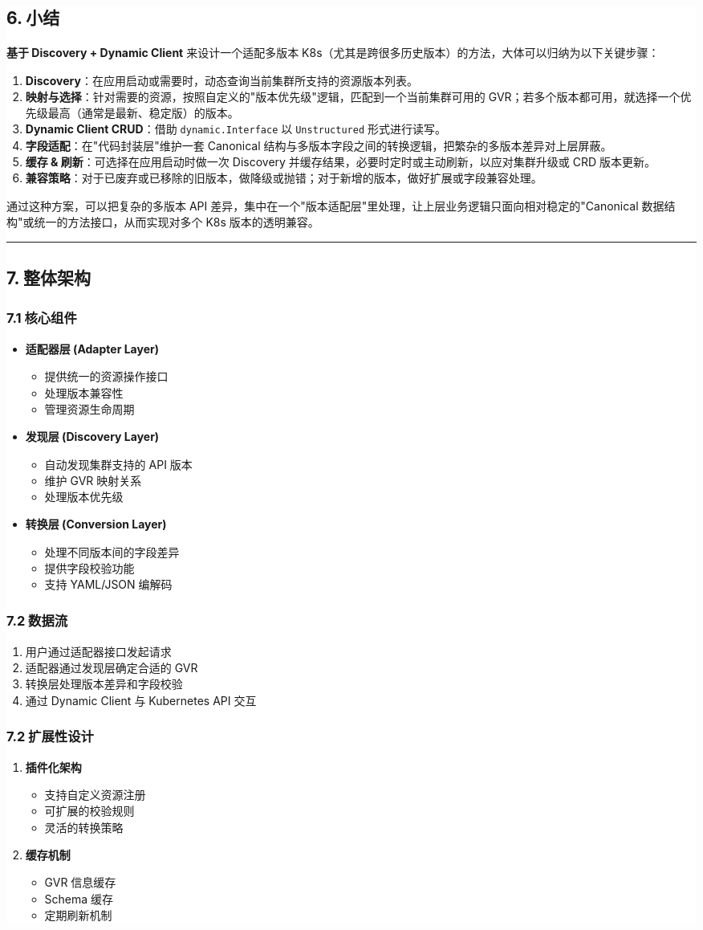 
## 6. 小结
**基于 Discovery + Dynamic Client** 来设计一个适配多版本 K8s（尤其是跨很多历史版本）的方法，大体可以归纳为以下关键步骤：

1. **Discovery**：在应用启动或需要时，动态查询当前集群所支持的资源版本列表。
2. **映射与选择**：针对需要的资源，按照自定义的"版本优先级"逻辑，匹配到一个当前集群可用的 GVR；若多个版本都可用，就选择一个优先级最高（通常是最新、稳定版）的版本。
3. **Dynamic Client CRUD**：借助 `dynamic.Interface` 以 `Unstructured` 形式进行读写。
4. **字段适配**：在"代码封装层"维护一套 Canonical 结构与多版本字段之间的转换逻辑，把繁杂的多版本差异对上层屏蔽。
5. **缓存 & 刷新**：可选择在应用启动时做一次 Discovery 并缓存结果，必要时定时或主动刷新，以应对集群升级或 CRD 版本更新。
6. **兼容策略**：对于已废弃或已移除的旧版本，做降级或抛错；对于新增的版本，做好扩展或字段兼容处理。

通过这种方案，可以把复杂的多版本 API 差异，集中在一个"版本适配层"里处理，让上层业务逻辑只面向相对稳定的"Canonical 数据结构"或统一的方法接口，从而实现对多个 K8s 版本的透明兼容。

---

## 7. 整体架构

### 7.1 核心组件

- **适配器层 (Adapter Layer)**
  - 提供统一的资源操作接口
  - 处理版本兼容性
  - 管理资源生命周期

- **发现层 (Discovery Layer)**
  - 自动发现集群支持的 API 版本
  - 维护 GVR 映射关系
  - 处理版本优先级

- **转换层 (Conversion Layer)**
  - 处理不同版本间的字段差异
  - 提供字段校验功能
  - 支持 YAML/JSON 编解码

### 7.2 数据流

1. 用户通过适配器接口发起请求
2. 适配器通过发现层确定合适的 GVR
3. 转换层处理版本差异和字段校验
4. 通过 Dynamic Client 与 Kubernetes API 交互

### 7.2 扩展性设计

1. **插件化架构**
   - 支持自定义资源注册
   - 可扩展的校验规则
   - 灵活的转换策略

2. **缓存机制**
   - GVR 信息缓存
   - Schema 缓存
   - 定期刷新机制
